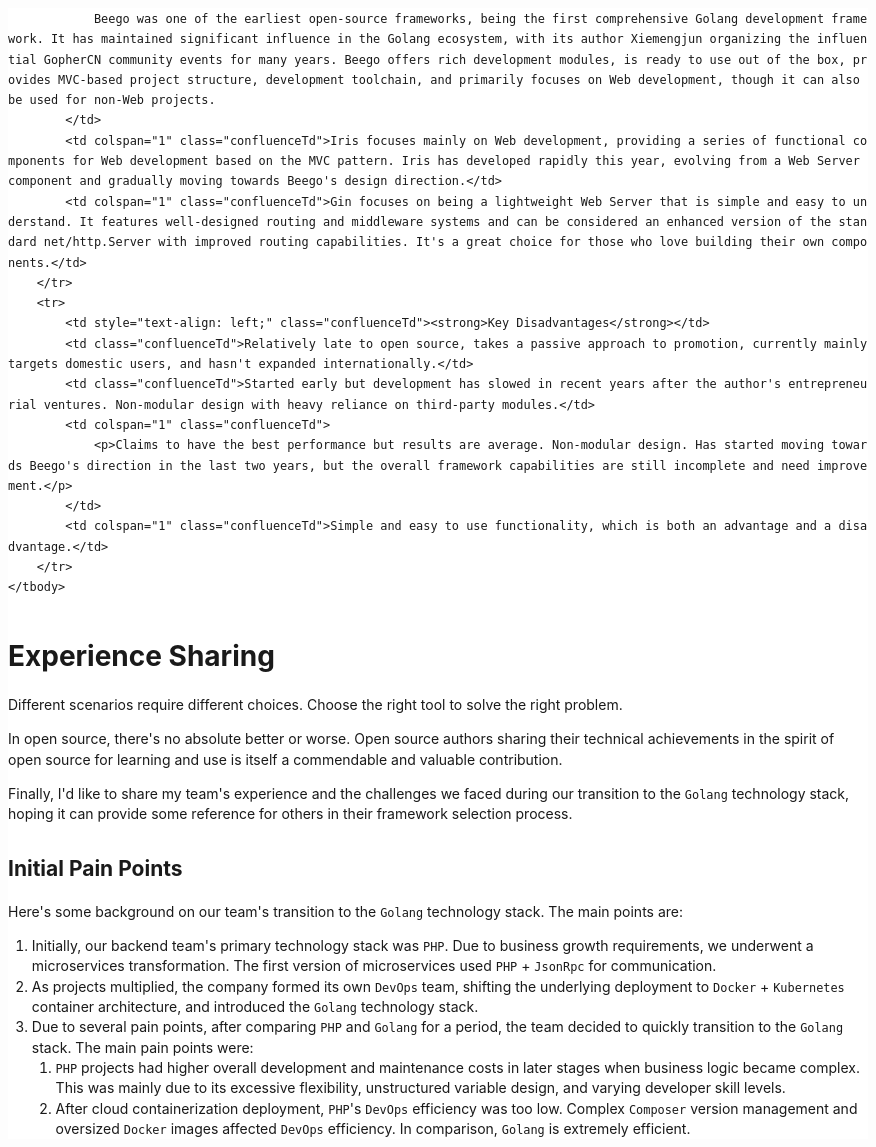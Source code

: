                 Beego was one of the earliest open-source frameworks, being the first comprehensive Golang development framework. It has maintained significant influence in the Golang ecosystem, with its author Xiemengjun organizing the influential GopherCN community events for many years. Beego offers rich development modules, is ready to use out of the box, provides MVC-based project structure, development toolchain, and primarily focuses on Web development, though it can also be used for non-Web projects.
            </td>
            <td colspan="1" class="confluenceTd">Iris focuses mainly on Web development, providing a series of functional components for Web development based on the MVC pattern. Iris has developed rapidly this year, evolving from a Web Server component and gradually moving towards Beego's design direction.</td>
            <td colspan="1" class="confluenceTd">Gin focuses on being a lightweight Web Server that is simple and easy to understand. It features well-designed routing and middleware systems and can be considered an enhanced version of the standard net/http.Server with improved routing capabilities. It's a great choice for those who love building their own components.</td>
        </tr>
        <tr>
            <td style="text-align: left;" class="confluenceTd"><strong>Key Disadvantages</strong></td>
            <td class="confluenceTd">Relatively late to open source, takes a passive approach to promotion, currently mainly targets domestic users, and hasn't expanded internationally.</td>
            <td class="confluenceTd">Started early but development has slowed in recent years after the author's entrepreneurial ventures. Non-modular design with heavy reliance on third-party modules.</td>
            <td colspan="1" class="confluenceTd">
                <p>Claims to have the best performance but results are average. Non-modular design. Has started moving towards Beego's direction in the last two years, but the overall framework capabilities are still incomplete and need improvement.</p>
            </td>
            <td colspan="1" class="confluenceTd">Simple and easy to use functionality, which is both an advantage and a disadvantage.</td>
        </tr>
    </tbody>
</table>

Experience Sharing
====

Different scenarios require different choices. Choose the right tool to solve the right problem.

In open source, there's no absolute better or worse. Open source authors sharing their technical achievements in the spirit of open source for learning and use is itself a commendable and valuable contribution.

Finally, I'd like to share my team's experience and the challenges we faced during our transition to the `Golang` technology stack, hoping it can provide some reference for others in their framework selection process.

Initial Pain Points
------

Here's some background on our team's transition to the `Golang` technology stack. The main points are:

1.  Initially, our backend team's primary technology stack was `PHP`. Due to business growth requirements, we underwent a microservices transformation. The first version of microservices used `PHP` + `JsonRpc` for communication.
2.  As projects multiplied, the company formed its own `DevOps` team, shifting the underlying deployment to `Docker` + `Kubernetes` container architecture, and introduced the `Golang` technology stack.
3.  Due to several pain points, after comparing `PHP` and `Golang` for a period, the team decided to quickly transition to the `Golang` stack. The main pain points were:
    1.  `PHP` projects had higher overall development and maintenance costs in later stages when business logic became complex. This was mainly due to its excessive flexibility, unstructured variable design, and varying developer skill levels.
    2.  After cloud containerization deployment, `PHP`'s `DevOps` efficiency was too low. Complex `Composer` version management and oversized `Docker` images affected `DevOps` efficiency. In comparison, `Golang` is extremely efficient.